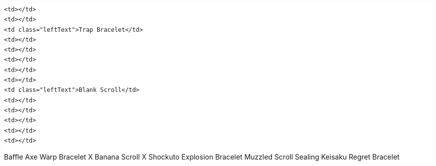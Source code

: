     <td></td>
    <td></td>
    <td class="leftText">Trap Bracelet</td>
    <td></td>
    <td></td>
    <td></td>
    <td></td>
    <td></td>
    <td class="leftText">Blank Scroll</td>
    <td></td>
    <td></td>
    <td></td>
    <td></td>
    <td></td>
  </tr>
  <tr>
    <td class="leftText">Baffle Axe</td>
    <td></td>
    <td></td>
    <td></td>
    <td></td>
    <td></td>
    <td class="leftText">Warp Bracelet</td>
    <td></td>
    <td>X</td>
    <td></td>
    <td></td>
    <td></td>
    <td class="leftText">Banana Scroll</td>
    <td></td>
    <td>X</td>
    <td></td>
    <td></td>
    <td></td>
  </tr>
  <tr>
    <td class="leftText">Shockuto</td>
    <td></td>
    <td></td>
    <td></td>
    <td></td>
    <td></td>
    <td class="leftText">Explosion Bracelet</td>
    <td></td>
    <td></td>
    <td></td>
    <td></td>
    <td></td>
    <td class="leftText">Muzzled Scroll</td>
    <td></td>
    <td></td>
    <td></td>
    <td></td>
    <td></td>
  </tr>
  <tr>
    <td class="leftText">Sealing Keisaku</td>
    <td></td>
    <td></td>
    <td></td>
    <td></td>
    <td></td>
    <td class="leftText">Regret Bracelet</td>
    <td></td>